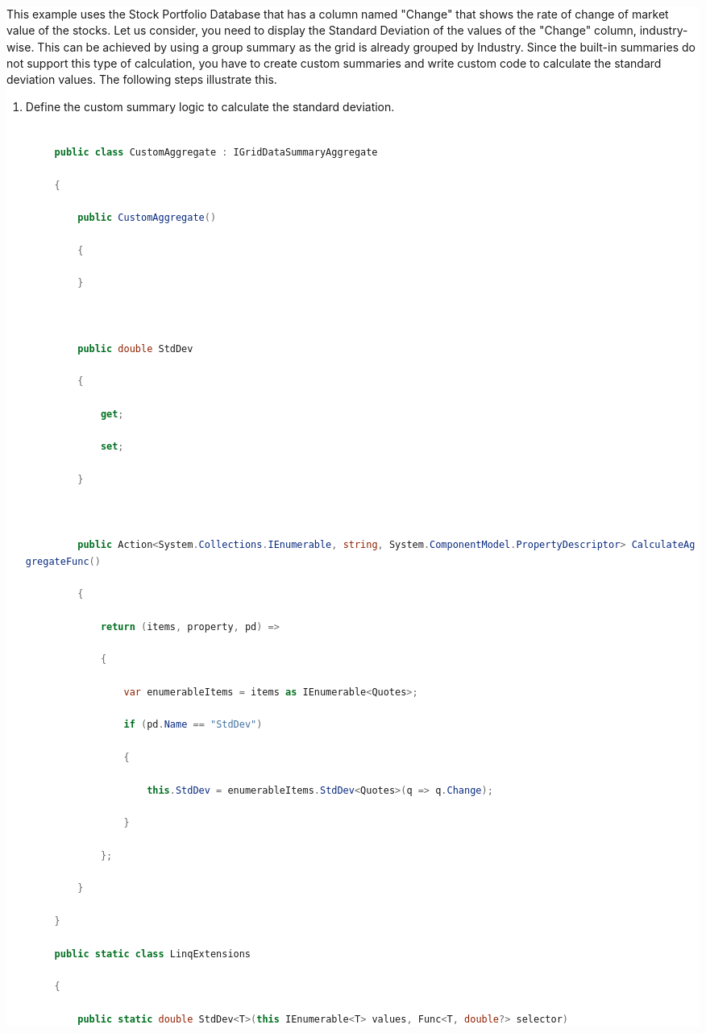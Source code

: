 This example uses the Stock Portfolio Database that has a column named "Change" that shows the rate of change of market value of the stocks. Let us consider, you need to display the Standard Deviation of the values of the "Change" column, industry-wise. This can be achieved by using a group summary as the grid is already grouped by Industry. Since the built-in summaries do not support this type of calculation, you have to create custom summaries and write custom code to calculate the standard deviation values. The following steps illustrate this.

1. Define the custom summary logic to calculate the standard deviation.

   ~~~ csharp

		public class CustomAggregate : IGridDataSummaryAggregate

		{

			public CustomAggregate()

			{

			}



			public double StdDev

			{

				get;

				set;

			}



			public Action<System.Collections.IEnumerable, string, System.ComponentModel.PropertyDescriptor> CalculateAggregateFunc()

			{

				return (items, property, pd) =>

				{

					var enumerableItems = items as IEnumerable<Quotes>;

					if (pd.Name == "StdDev")

					{

						this.StdDev = enumerableItems.StdDev<Quotes>(q => q.Change);

					}

				};

			}

		}

		public static class LinqExtensions

		{

			public static double StdDev<T>(this IEnumerable<T> values, Func<T, double?> selector)
   ~~~